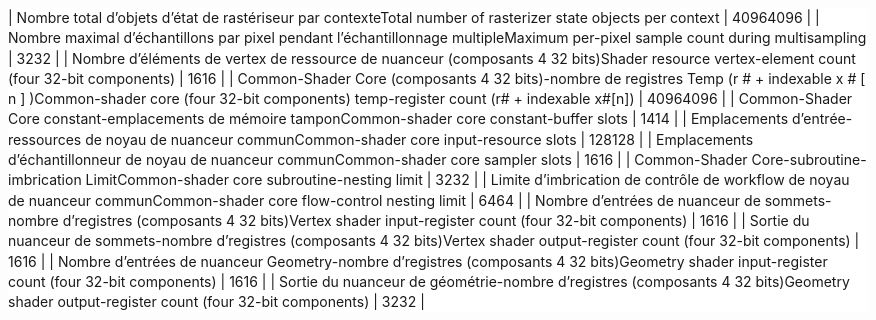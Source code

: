 | <span data-ttu-id="e7ce4-153">Nombre total d’objets d’état de rastériseur par contexte</span><span class="sxs-lookup"><span data-stu-id="e7ce4-153">Total number of rasterizer state objects per context</span></span>                                                   | <span data-ttu-id="e7ce4-154">4096</span><span class="sxs-lookup"><span data-stu-id="e7ce4-154">4096</span></span>                                                 |
| <span data-ttu-id="e7ce4-155">Nombre maximal d’échantillons par pixel pendant l’échantillonnage multiple</span><span class="sxs-lookup"><span data-stu-id="e7ce4-155">Maximum per-pixel sample count during multisampling</span></span>                                                    | <span data-ttu-id="e7ce4-156">32</span><span class="sxs-lookup"><span data-stu-id="e7ce4-156">32</span></span>                                                   |
| <span data-ttu-id="e7ce4-157">Nombre d’éléments de vertex de ressource de nuanceur (composants 4 32 bits)</span><span class="sxs-lookup"><span data-stu-id="e7ce4-157">Shader resource vertex-element count (four 32-bit components)</span></span>                                          | <span data-ttu-id="e7ce4-158">16</span><span class="sxs-lookup"><span data-stu-id="e7ce4-158">16</span></span>                                                   |
| <span data-ttu-id="e7ce4-159">Common-Shader Core (composants 4 32 bits)-nombre de registres Temp (r \# + indexable x \# \[ n \] )</span><span class="sxs-lookup"><span data-stu-id="e7ce4-159">Common-shader core (four 32-bit components) temp-register count (r\# + indexable x\#\[n\])</span></span>             | <span data-ttu-id="e7ce4-160">4096</span><span class="sxs-lookup"><span data-stu-id="e7ce4-160">4096</span></span>                                                 |
| <span data-ttu-id="e7ce4-161">Common-Shader Core constant-emplacements de mémoire tampon</span><span class="sxs-lookup"><span data-stu-id="e7ce4-161">Common-shader core constant-buffer slots</span></span>                                                               | <span data-ttu-id="e7ce4-162">14</span><span class="sxs-lookup"><span data-stu-id="e7ce4-162">14</span></span>                                                   |
| <span data-ttu-id="e7ce4-163">Emplacements d’entrée-ressources de noyau de nuanceur commun</span><span class="sxs-lookup"><span data-stu-id="e7ce4-163">Common-shader core input-resource slots</span></span>                                                                | <span data-ttu-id="e7ce4-164">128</span><span class="sxs-lookup"><span data-stu-id="e7ce4-164">128</span></span>                                                  |
| <span data-ttu-id="e7ce4-165">Emplacements d’échantillonneur de noyau de nuanceur commun</span><span class="sxs-lookup"><span data-stu-id="e7ce4-165">Common-shader core sampler slots</span></span>                                                                       | <span data-ttu-id="e7ce4-166">16</span><span class="sxs-lookup"><span data-stu-id="e7ce4-166">16</span></span>                                                   |
| <span data-ttu-id="e7ce4-167">Common-Shader Core-subroutine-imbrication Limit</span><span class="sxs-lookup"><span data-stu-id="e7ce4-167">Common-shader core subroutine-nesting limit</span></span>                                                            | <span data-ttu-id="e7ce4-168">32</span><span class="sxs-lookup"><span data-stu-id="e7ce4-168">32</span></span>                                                   |
| <span data-ttu-id="e7ce4-169">Limite d’imbrication de contrôle de workflow de noyau de nuanceur commun</span><span class="sxs-lookup"><span data-stu-id="e7ce4-169">Common-shader core flow-control nesting limit</span></span>                                                          | <span data-ttu-id="e7ce4-170">64</span><span class="sxs-lookup"><span data-stu-id="e7ce4-170">64</span></span>                                                   |
| <span data-ttu-id="e7ce4-171">Nombre d’entrées de nuanceur de sommets-nombre d’registres (composants 4 32 bits)</span><span class="sxs-lookup"><span data-stu-id="e7ce4-171">Vertex shader input-register count (four 32-bit components)</span></span>                                            | <span data-ttu-id="e7ce4-172">16</span><span class="sxs-lookup"><span data-stu-id="e7ce4-172">16</span></span>                                                   |
| <span data-ttu-id="e7ce4-173">Sortie du nuanceur de sommets-nombre d’registres (composants 4 32 bits)</span><span class="sxs-lookup"><span data-stu-id="e7ce4-173">Vertex shader output-register count (four 32-bit components)</span></span>                                           | <span data-ttu-id="e7ce4-174">16</span><span class="sxs-lookup"><span data-stu-id="e7ce4-174">16</span></span>                                                   |
| <span data-ttu-id="e7ce4-175">Nombre d’entrées de nuanceur Geometry-nombre d’registres (composants 4 32 bits)</span><span class="sxs-lookup"><span data-stu-id="e7ce4-175">Geometry shader input-register count (four 32-bit components)</span></span>                                          | <span data-ttu-id="e7ce4-176">16</span><span class="sxs-lookup"><span data-stu-id="e7ce4-176">16</span></span>                                                   |
| <span data-ttu-id="e7ce4-177">Sortie du nuanceur de géométrie-nombre d’registres (composants 4 32 bits)</span><span class="sxs-lookup"><span data-stu-id="e7ce4-177">Geometry shader output-register count (four 32-bit components)</span></span>                                         | <span data-ttu-id="e7ce4-178">32</span><span class="sxs-lookup"><span data-stu-id="e7ce4-178">32</span></span>                                                   |
